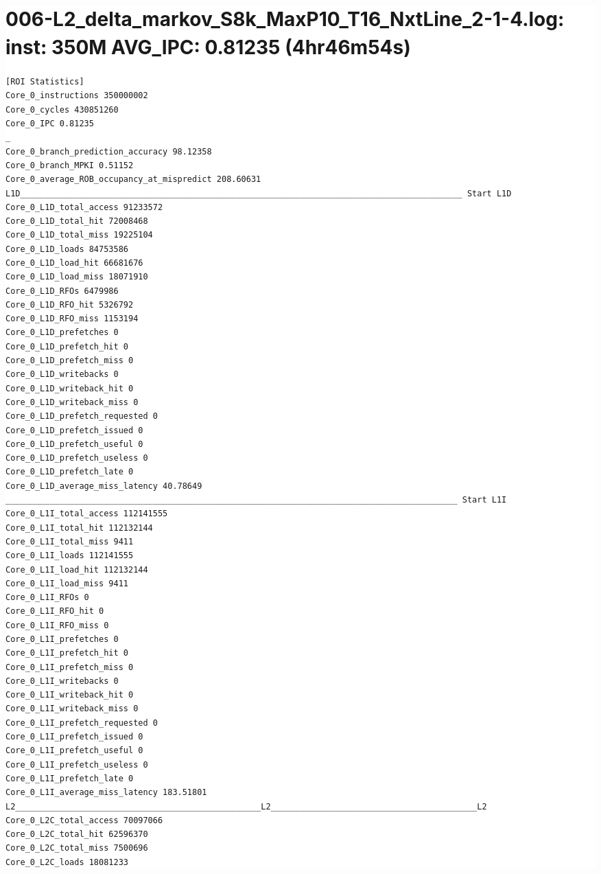 
# 006-L2_delta_markov_S8k_MaxP10_T16_NxtLine_2-1-4.log: inst: 350M AVG_IPC: 0.81235 (4hr46m54s) 
    [ROI Statistics]
    Core_0_instructions 350000002
    Core_0_cycles 430851260
    Core_0_IPC 0.81235
    _
    Core_0_branch_prediction_accuracy 98.12358
    Core_0_branch_MPKI 0.51152
    Core_0_average_ROB_occupancy_at_mispredict 208.60631
    L1D__________________________________________________________________________________________ Start L1D 
    Core_0_L1D_total_access 91233572
    Core_0_L1D_total_hit 72008468
    Core_0_L1D_total_miss 19225104
    Core_0_L1D_loads 84753586
    Core_0_L1D_load_hit 66681676
    Core_0_L1D_load_miss 18071910
    Core_0_L1D_RFOs 6479986
    Core_0_L1D_RFO_hit 5326792
    Core_0_L1D_RFO_miss 1153194
    Core_0_L1D_prefetches 0
    Core_0_L1D_prefetch_hit 0
    Core_0_L1D_prefetch_miss 0
    Core_0_L1D_writebacks 0
    Core_0_L1D_writeback_hit 0
    Core_0_L1D_writeback_miss 0
    Core_0_L1D_prefetch_requested 0
    Core_0_L1D_prefetch_issued 0
    Core_0_L1D_prefetch_useful 0
    Core_0_L1D_prefetch_useless 0
    Core_0_L1D_prefetch_late 0
    Core_0_L1D_average_miss_latency 40.78649
    ____________________________________________________________________________________________ Start L1I
    Core_0_L1I_total_access 112141555
    Core_0_L1I_total_hit 112132144
    Core_0_L1I_total_miss 9411
    Core_0_L1I_loads 112141555
    Core_0_L1I_load_hit 112132144
    Core_0_L1I_load_miss 9411
    Core_0_L1I_RFOs 0
    Core_0_L1I_RFO_hit 0
    Core_0_L1I_RFO_miss 0
    Core_0_L1I_prefetches 0
    Core_0_L1I_prefetch_hit 0
    Core_0_L1I_prefetch_miss 0
    Core_0_L1I_writebacks 0
    Core_0_L1I_writeback_hit 0
    Core_0_L1I_writeback_miss 0
    Core_0_L1I_prefetch_requested 0
    Core_0_L1I_prefetch_issued 0
    Core_0_L1I_prefetch_useful 0
    Core_0_L1I_prefetch_useless 0
    Core_0_L1I_prefetch_late 0
    Core_0_L1I_average_miss_latency 183.51801
    L2__________________________________________________L2__________________________________________L2
    Core_0_L2C_total_access 70097066
    Core_0_L2C_total_hit 62596370
    Core_0_L2C_total_miss 7500696
    Core_0_L2C_loads 18081233